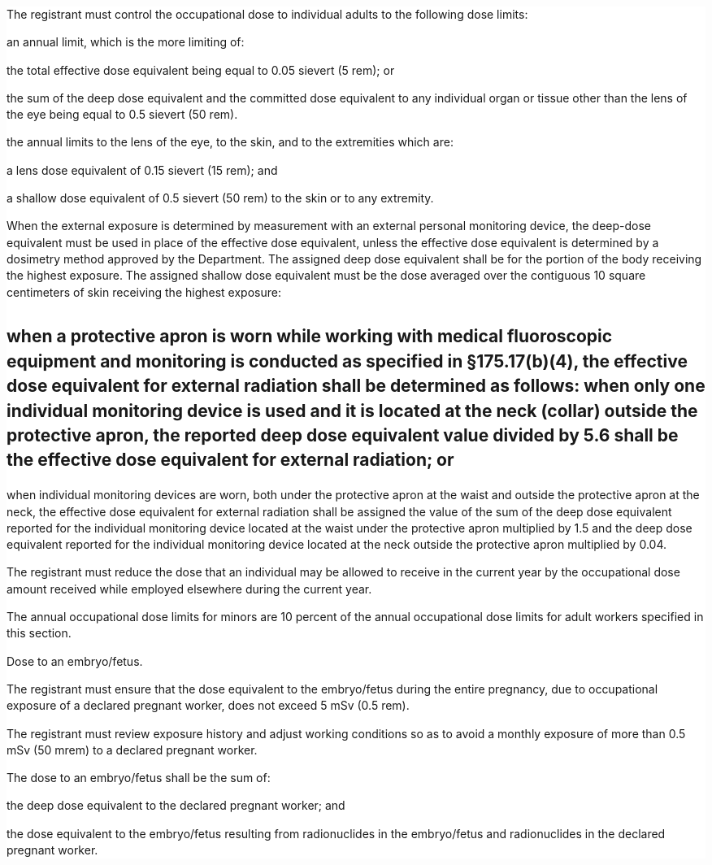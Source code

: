 The registrant must control the occupational dose to individual adults to the following dose limits:

an annual limit, which is the more limiting of:

the total effective dose equivalent being equal to 0.05 sievert (5 rem); or

the sum of the deep dose equivalent and the committed dose equivalent to any individual organ or tissue other than the lens of the eye being equal to 0.5 sievert (50 rem).

the annual limits to the lens of the eye, to the skin, and to the extremities which are:

a lens dose equivalent of 0.15 sievert (15 rem); and

a shallow dose equivalent of 0.5 sievert (50 rem) to the skin or to any extremity.

When the external exposure is determined by measurement with an external personal monitoring device, the deep-dose equivalent must be used in place of the effective dose equivalent, unless the effective dose equivalent is determined by a dosimetry method approved by the Department. The assigned deep dose equivalent shall be for the portion of the body receiving the highest exposure. The assigned shallow dose equivalent must be the dose averaged over the contiguous 10 square centimeters of skin receiving the highest exposure:

## when a protective apron is worn while working with medical fluoroscopic equipment and monitoring is conducted as specified in §175.17(b)(4), the effective dose equivalent for external radiation shall be determined as follows: when only one individual monitoring device is used and it is located at the neck (collar) outside the protective apron, the reported deep dose equivalent value divided by 5.6 shall be the effective dose equivalent for external radiation; or

when individual monitoring devices are worn, both under the protective apron at the waist and outside the protective apron at the neck, the effective dose equivalent for external radiation shall be assigned the value of the sum of the deep dose equivalent reported for the individual monitoring device located at the waist under the protective apron multiplied by 1.5 and the deep dose equivalent reported for the individual monitoring device located at the neck outside the protective apron multiplied by 0.04.

The registrant must reduce the dose that an individual may be allowed to receive in the current year by the occupational dose amount received while employed elsewhere during the current year.

The annual occupational dose limits for minors are 10 percent of the annual occupational dose limits for adult workers specified in this section.

Dose to an embryo/fetus.

The registrant must ensure that the dose equivalent to the embryo/fetus during the entire pregnancy, due to occupational exposure of a declared pregnant worker, does not exceed 5 mSv (0.5 rem).

The registrant must review exposure history and adjust working conditions so as to avoid a monthly exposure of more than 0.5 mSv (50 mrem) to a declared pregnant worker.

The dose to an embryo/fetus shall be the sum of:

the deep dose equivalent to the declared pregnant worker; and

the dose equivalent to the embryo/fetus resulting from radionuclides in the embryo/fetus and radionuclides in the declared pregnant worker.
